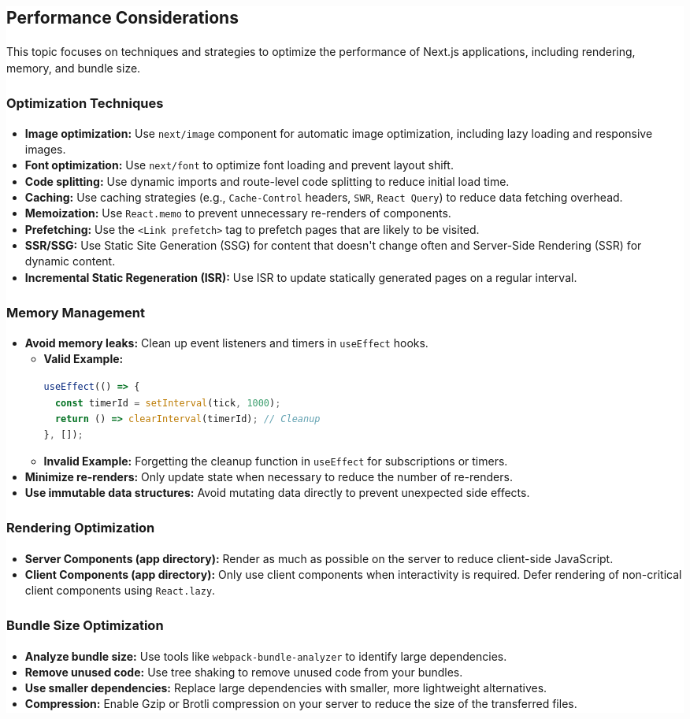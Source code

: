 ## Performance Considerations

This topic focuses on techniques and strategies to optimize the performance of Next.js applications, including rendering, memory, and bundle size.

### Optimization Techniques

*   **Image optimization:** Use `next/image` component for automatic image optimization, including lazy loading and responsive images.
*   **Font optimization:**  Use `next/font` to optimize font loading and prevent layout shift.
*   **Code splitting:** Use dynamic imports and route-level code splitting to reduce initial load time.
*   **Caching:** Use caching strategies (e.g., `Cache-Control` headers, `SWR`, `React Query`) to reduce data fetching overhead.
*   **Memoization:** Use `React.memo` to prevent unnecessary re-renders of components.
*   **Prefetching:** Use the `<Link prefetch>` tag to prefetch pages that are likely to be visited.
*   **SSR/SSG:** Use Static Site Generation (SSG) for content that doesn't change often and Server-Side Rendering (SSR) for dynamic content.
*   **Incremental Static Regeneration (ISR):** Use ISR to update statically generated pages on a regular interval.

### Memory Management

*   **Avoid memory leaks:** Clean up event listeners and timers in `useEffect` hooks.
    *   **Valid Example:**
        ```javascript
        useEffect(() => {
          const timerId = setInterval(tick, 1000);
          return () => clearInterval(timerId); // Cleanup
        }, []);
        ```
    *   **Invalid Example:** Forgetting the cleanup function in `useEffect` for subscriptions or timers.
*   **Minimize re-renders:** Only update state when necessary to reduce the number of re-renders.
*   **Use immutable data structures:** Avoid mutating data directly to prevent unexpected side effects.

### Rendering Optimization

*   **Server Components (app directory):**  Render as much as possible on the server to reduce client-side JavaScript.
*   **Client Components (app directory):** Only use client components when interactivity is required. Defer rendering of non-critical client components using `React.lazy`.

### Bundle Size Optimization

*   **Analyze bundle size:** Use tools like `webpack-bundle-analyzer` to identify large dependencies.
*   **Remove unused code:** Use tree shaking to remove unused code from your bundles.
*   **Use smaller dependencies:** Replace large dependencies with smaller, more lightweight alternatives.
*   **Compression:** Enable Gzip or Brotli compression on your server to reduce the size of the transferred files.
